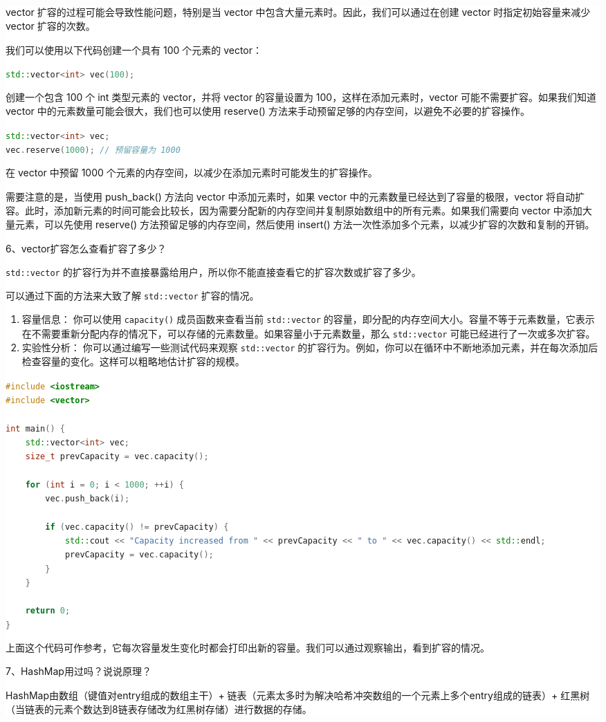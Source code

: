 vector 扩容的过程可能会导致性能问题，特别是当 vector 中包含大量元素时。因此，我们可以通过在创建 vector 时指定初始容量来减少 vector 扩容的次数。

我们可以使用以下代码创建一个具有 100 个元素的 vector：

```C++
std::vector<int> vec(100);
```

创建一个包含 100 个 int 类型元素的 vector，并将 vector 的容量设置为 100，这样在添加元素时，vector 可能不需要扩容。如果我们知道 vector 中的元素数量可能会很大，我们也可以使用 reserve() 方法来手动预留足够的内存空间，以避免不必要的扩容操作。

```C++
std::vector<int> vec;
vec.reserve(1000); // 预留容量为 1000
```

在 vector 中预留 1000 个元素的内存空间，以减少在添加元素时可能发生的扩容操作。

需要注意的是，当使用 push_back() 方法向 vector 中添加元素时，如果 vector 中的元素数量已经达到了容量的极限，vector 将自动扩容。此时，添加新元素的时间可能会比较长，因为需要分配新的内存空间并复制原始数组中的所有元素。如果我们需要向 vector 中添加大量元素，可以先使用 reserve() 方法预留足够的内存空间，然后使用 insert() 方法一次性添加多个元素，以减少扩容的次数和复制的开销。

6、vector扩容怎么查看扩容了多少？

`std::vector` 的扩容行为并不直接暴露给用户，所以你不能直接查看它的扩容次数或扩容了多少。

可以通过下面的方法来大致了解 `std::vector` 扩容的情况。

1. 容量信息： 你可以使用 `capacity()` 成员函数来查看当前 `std::vector` 的容量，即分配的内存空间大小。容量不等于元素数量，它表示在不需要重新分配内存的情况下，可以存储的元素数量。如果容量小于元素数量，那么 `std::vector` 可能已经进行了一次或多次扩容。
2. 实验性分析： 你可以通过编写一些测试代码来观察 `std::vector` 的扩容行为。例如，你可以在循环中不断地添加元素，并在每次添加后检查容量的变化。这样可以粗略地估计扩容的规模。

```C++
#include <iostream>
#include <vector>

int main() {
    std::vector<int> vec;
    size_t prevCapacity = vec.capacity();

    for (int i = 0; i < 1000; ++i) {
        vec.push_back(i);

        if (vec.capacity() != prevCapacity) {
            std::cout << "Capacity increased from " << prevCapacity << " to " << vec.capacity() << std::endl;
            prevCapacity = vec.capacity();
        }
    }

    return 0;
}
```

上面这个代码可作参考，它每次容量发生变化时都会打印出新的容量。我们可以通过观察输出，看到扩容的情况。

7、HashMap用过吗？说说原理？

HashMap由数组（键值对entry组成的数组主干）+ 链表（元素太多时为解决哈希冲突数组的一个元素上多个entry组成的链表）+ 红黑树（当链表的元素个数达到8链表存储改为红黑树存储）进行数据的存储。

